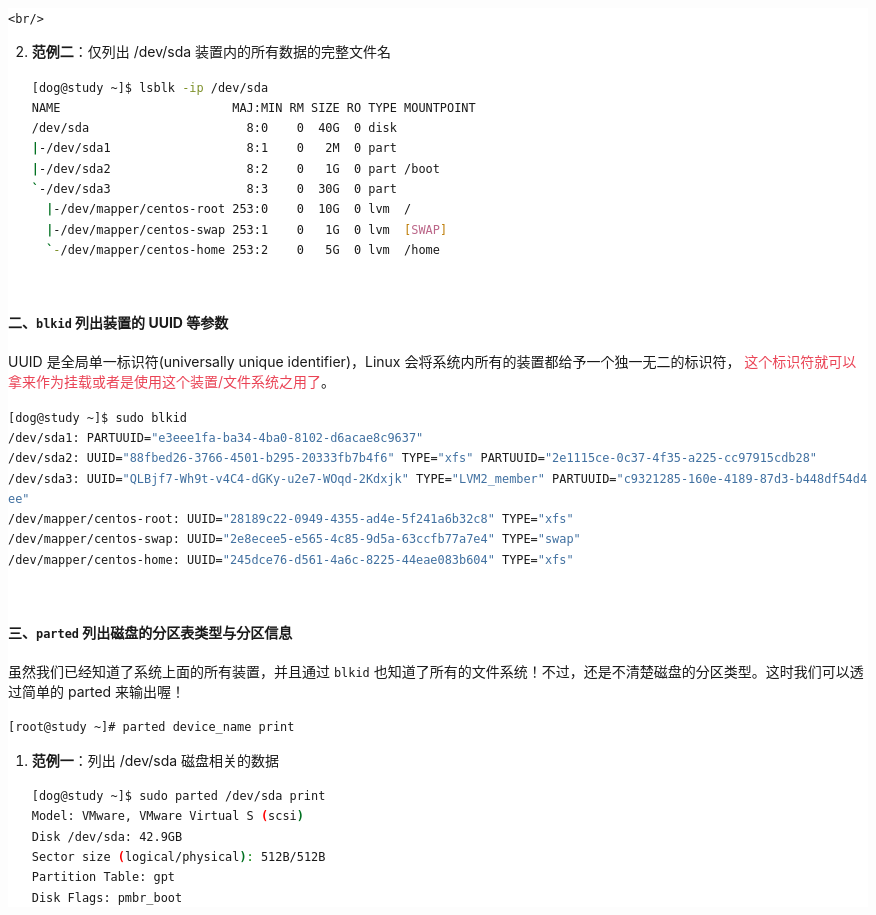     <br/>

2. **范例二**：仅列出 /dev/sda 装置内的所有数据的完整文件名

    ```bash
    [dog@study ~]$ lsblk -ip /dev/sda
    NAME                        MAJ:MIN RM SIZE RO TYPE MOUNTPOINT
    /dev/sda                      8:0    0  40G  0 disk 
    |-/dev/sda1                   8:1    0   2M  0 part 
    |-/dev/sda2                   8:2    0   1G  0 part /boot
    `-/dev/sda3                   8:3    0  30G  0 part 
      |-/dev/mapper/centos-root 253:0    0  10G  0 lvm  /
      |-/dev/mapper/centos-swap 253:1    0   1G  0 lvm  [SWAP]
      `-/dev/mapper/centos-home 253:2    0   5G  0 lvm  /home
    ```

   <br/>

#### 二、`blkid` 列出装置的 UUID 等参数

UUID 是全局单一标识符(universally unique identifier)，Linux 会将系统内所有的装置都给予一个独一无二的标识符， <span style="color:#ea4355">这个标识符就可以拿来作为挂载或者是使用这个装置/文件系统之用了</span>。

```bash
[dog@study ~]$ sudo blkid
/dev/sda1: PARTUUID="e3eee1fa-ba34-4ba0-8102-d6acae8c9637" 
/dev/sda2: UUID="88fbed26-3766-4501-b295-20333fb7b4f6" TYPE="xfs" PARTUUID="2e1115ce-0c37-4f35-a225-cc97915cdb28" 
/dev/sda3: UUID="QLBjf7-Wh9t-v4C4-dGKy-u2e7-WOqd-2Kdxjk" TYPE="LVM2_member" PARTUUID="c9321285-160e-4189-87d3-b448df54d4ee" 
/dev/mapper/centos-root: UUID="28189c22-0949-4355-ad4e-5f241a6b32c8" TYPE="xfs" 
/dev/mapper/centos-swap: UUID="2e8ecee5-e565-4c85-9d5a-63ccfb77a7e4" TYPE="swap" 
/dev/mapper/centos-home: UUID="245dce76-d561-4a6c-8225-44eae083b604" TYPE="xfs"
```

<br/>

#### 三、`parted` 列出磁盘的分区表类型与分区信息

虽然我们已经知道了系统上面的所有装置，并且通过 `blkid` 也知道了所有的文件系统！不过，还是不清楚磁盘的分区类型。这时我们可以透过简单的 parted 来输出喔！

```bash
[root@study ~]# parted device_name print
```

1. **范例一**：列出 /dev/sda 磁盘相关的数据

    ```bash
    [dog@study ~]$ sudo parted /dev/sda print
    Model: VMware, VMware Virtual S (scsi)
    Disk /dev/sda: 42.9GB
    Sector size (logical/physical): 512B/512B
    Partition Table: gpt
    Disk Flags: pmbr_boot
    